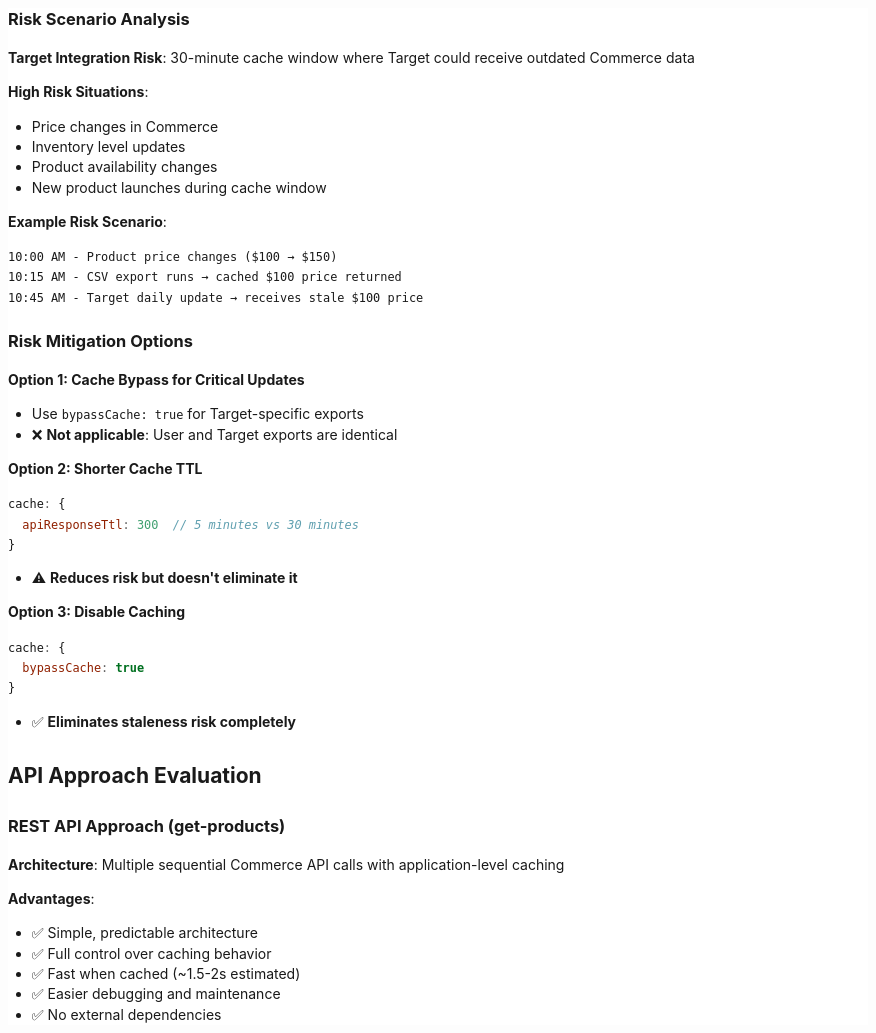 ### Risk Scenario Analysis

**Target Integration Risk**: 30-minute cache window where Target could receive outdated Commerce data

**High Risk Situations**:

- Price changes in Commerce
- Inventory level updates  
- Product availability changes
- New product launches during cache window

**Example Risk Scenario**:

```text
10:00 AM - Product price changes ($100 → $150)
10:15 AM - CSV export runs → cached $100 price returned  
10:45 AM - Target daily update → receives stale $100 price
```

### Risk Mitigation Options

**Option 1: Cache Bypass for Critical Updates**

- Use `bypassCache: true` for Target-specific exports
- ❌ **Not applicable**: User and Target exports are identical

**Option 2: Shorter Cache TTL**

```javascript
cache: {
  apiResponseTtl: 300  // 5 minutes vs 30 minutes
}
```

- ⚠️ **Reduces risk but doesn't eliminate it**

**Option 3: Disable Caching**

```javascript  
cache: {
  bypassCache: true
}
```

- ✅ **Eliminates staleness risk completely**

## API Approach Evaluation

### REST API Approach (get-products)

**Architecture**: Multiple sequential Commerce API calls with application-level caching

**Advantages**:

- ✅ Simple, predictable architecture
- ✅ Full control over caching behavior  
- ✅ Fast when cached (~1.5-2s estimated)
- ✅ Easier debugging and maintenance
- ✅ No external dependencies
